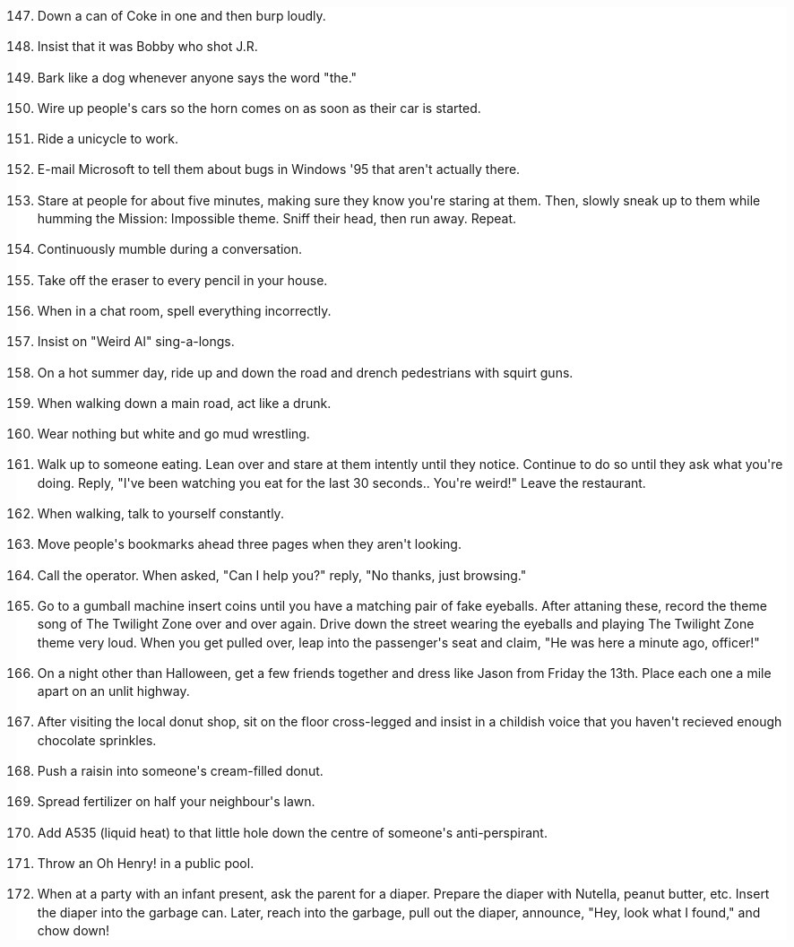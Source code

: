147. Down a can of Coke in one and then burp loudly.

148. Insist that it was Bobby who shot J.R.

149. Bark like a dog whenever anyone says the word "the."

150. Wire up people's cars so the horn comes on as soon as their car is started.

151. Ride a unicycle to work.

152. E-mail Microsoft to tell them about bugs in Windows '95 that aren't actually there.

153. Stare at people for about five minutes, making sure they know you're staring at them. Then, slowly sneak up to them while humming the Mission: Impossible theme. Sniff their head, then run away. Repeat.

154. Continuously mumble during a conversation.

155. Take off the eraser to every pencil in your house.

156. When in a chat room, spell everything incorrectly.

157. Insist on "Weird Al" sing-a-longs.

158. On a hot summer day, ride up and down the road and drench pedestrians with squirt guns.

159. When walking down a main road, act like a drunk.

160. Wear nothing but white and go mud wrestling.

161. Walk up to someone eating. Lean over and stare at them intently until they notice. Continue to do so until they ask what you're doing. Reply, "I've been watching you eat for the last 30 seconds.. You're weird!" Leave the restaurant.

162. When walking, talk to yourself constantly.

163. Move people's bookmarks ahead three pages when they aren't looking.

164. Call the operator. When asked, "Can I help you?" reply, "No thanks, just browsing."

165. Go to a gumball machine insert coins until you have a matching pair of fake eyeballs. After attaning these, record the theme song of The Twilight Zone over and over again. Drive down the street wearing the eyeballs and playing The Twilight Zone theme very loud. When you get pulled over, leap into the passenger's seat and claim, "He was here a minute ago, officer!"

166. On a night other than Halloween, get a few friends together and dress like Jason from Friday the 13th. Place each one a mile apart on an unlit highway.

167. After visiting the local donut shop, sit on the floor cross-legged and insist in a childish voice that you haven't recieved enough chocolate sprinkles.

168. Push a raisin into someone's cream-filled donut.

169. Spread fertilizer on half your neighbour's lawn.

170. Add A535 (liquid heat) to that little hole down the centre of someone's anti-perspirant.

171. Throw an Oh Henry! in a public pool.

172. When at a party with an infant present, ask the parent for a diaper. Prepare the diaper with Nutella, peanut butter, etc. Insert the diaper into the garbage can. Later, reach into the garbage, pull out the diaper, announce, "Hey, look what I found," and chow down!
